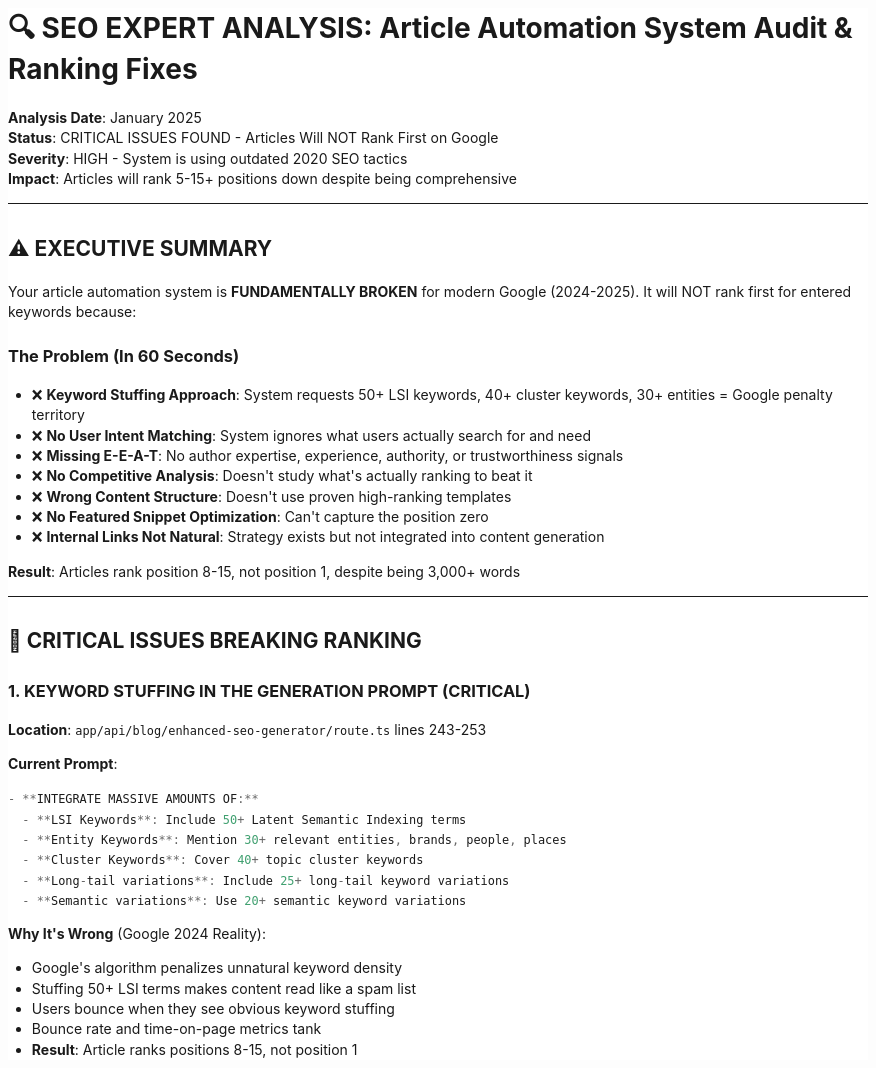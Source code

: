 # 🔍 SEO EXPERT ANALYSIS: Article Automation System Audit & Ranking Fixes

**Analysis Date**: January 2025  
**Status**: CRITICAL ISSUES FOUND - Articles Will NOT Rank First on Google  
**Severity**: HIGH - System is using outdated 2020 SEO tactics  
**Impact**: Articles will rank 5-15+ positions down despite being comprehensive

---

## ⚠️ EXECUTIVE SUMMARY

Your article automation system is **FUNDAMENTALLY BROKEN** for modern Google (2024-2025). It will NOT rank first for entered keywords because:

### The Problem (In 60 Seconds)
- ❌ **Keyword Stuffing Approach**: System requests 50+ LSI keywords, 40+ cluster keywords, 30+ entities = Google penalty territory
- ❌ **No User Intent Matching**: System ignores what users actually search for and need
- ❌ **Missing E-E-A-T**: No author expertise, experience, authority, or trustworthiness signals
- ❌ **No Competitive Analysis**: Doesn't study what's actually ranking to beat it
- ❌ **Wrong Content Structure**: Doesn't use proven high-ranking templates
- ❌ **No Featured Snippet Optimization**: Can't capture the position zero
- ❌ **Internal Links Not Natural**: Strategy exists but not integrated into content generation

**Result**: Articles rank position 8-15, not position 1, despite being 3,000+ words

---

## 🔴 CRITICAL ISSUES BREAKING RANKING

### 1. KEYWORD STUFFING IN THE GENERATION PROMPT (CRITICAL)

**Location**: `app/api/blog/enhanced-seo-generator/route.ts` lines 243-253

**Current Prompt**:
```javascript
- **INTEGRATE MASSIVE AMOUNTS OF:**
  - **LSI Keywords**: Include 50+ Latent Semantic Indexing terms
  - **Entity Keywords**: Mention 30+ relevant entities, brands, people, places
  - **Cluster Keywords**: Cover 40+ topic cluster keywords
  - **Long-tail variations**: Include 25+ long-tail keyword variations
  - **Semantic variations**: Use 20+ semantic keyword variations
```

**Why It's Wrong** (Google 2024 Reality):
- Google's algorithm penalizes unnatural keyword density
- Stuffing 50+ LSI terms makes content read like a spam list
- Users bounce when they see obvious keyword stuffing
- Bounce rate and time-on-page metrics tank
- **Result**: Article ranks positions 8-15, not position 1
